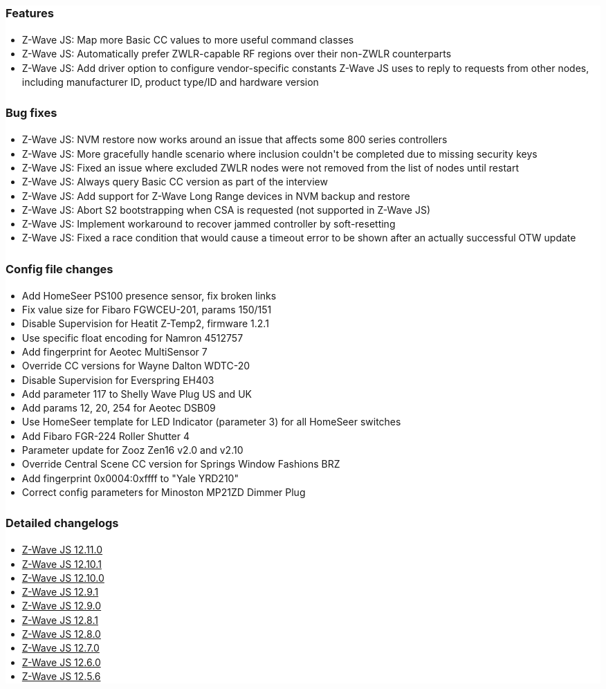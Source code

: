 ### Features

- Z-Wave JS: Map more Basic CC values to more useful command classes
- Z-Wave JS: Automatically prefer ZWLR-capable RF regions over their non-ZWLR counterparts
- Z-Wave JS: Add driver option to configure vendor-specific constants Z-Wave JS uses to reply to requests from other nodes, including manufacturer ID, product type/ID and hardware version

### Bug fixes

- Z-Wave JS: NVM restore now works around an issue that affects some 800 series controllers
- Z-Wave JS: More gracefully handle scenario where inclusion couldn't be completed due to missing security keys
- Z-Wave JS: Fixed an issue where excluded ZWLR nodes were not removed from the list of nodes until restart
- Z-Wave JS: Always query Basic CC version as part of the interview
- Z-Wave JS: Add support for Z-Wave Long Range devices in NVM backup and restore
- Z-Wave JS: Abort S2 bootstrapping when CSA is requested (not supported in Z-Wave JS)
- Z-Wave JS: Implement workaround to recover jammed controller by soft-resetting
- Z-Wave JS: Fixed a race condition that would cause a timeout error to be shown after an actually successful OTW update

### Config file changes

- Add HomeSeer PS100 presence sensor, fix broken links
- Fix value size for Fibaro FGWCEU-201, params 150/151
- Disable Supervision for Heatit Z-Temp2, firmware 1.2.1
- Use specific float encoding for Namron 4512757
- Add fingerprint for Aeotec MultiSensor 7
- Override CC versions for Wayne Dalton WDTC-20
- Disable Supervision for Everspring EH403
- Add parameter 117 to Shelly Wave Plug US and UK
- Add params 12, 20, 254 for Aeotec DSB09
- Use HomeSeer template for LED Indicator (parameter 3) for all HomeSeer switches
- Add Fibaro FGR-224 Roller Shutter 4
- Parameter update for Zooz Zen16 v2.0 and v2.10
- Override Central Scene CC version for Springs Window Fashions BRZ
- Add fingerprint 0x0004:0xffff to "Yale YRD210"
- Correct config parameters for Minoston MP21ZD Dimmer Plug

### Detailed changelogs

- [Z-Wave JS 12.11.0](https://github.com/zwave-js/node-zwave-js/releases/tag/v12.11.0)
- [Z-Wave JS 12.10.1](https://github.com/zwave-js/node-zwave-js/releases/tag/v12.10.1)
- [Z-Wave JS 12.10.0](https://github.com/zwave-js/node-zwave-js/releases/tag/v12.10.0)
- [Z-Wave JS 12.9.1](https://github.com/zwave-js/node-zwave-js/releases/tag/v12.9.1)
- [Z-Wave JS 12.9.0](https://github.com/zwave-js/node-zwave-js/releases/tag/v12.9.0)
- [Z-Wave JS 12.8.1](https://github.com/zwave-js/node-zwave-js/releases/tag/v12.8.1)
- [Z-Wave JS 12.8.0](https://github.com/zwave-js/node-zwave-js/releases/tag/v12.8.0)
- [Z-Wave JS 12.7.0](https://github.com/zwave-js/node-zwave-js/releases/tag/v12.7.0)
- [Z-Wave JS 12.6.0](https://github.com/zwave-js/node-zwave-js/releases/tag/v12.6.0)
- [Z-Wave JS 12.5.6](https://github.com/zwave-js/node-zwave-js/releases/tag/v12.5.6)
